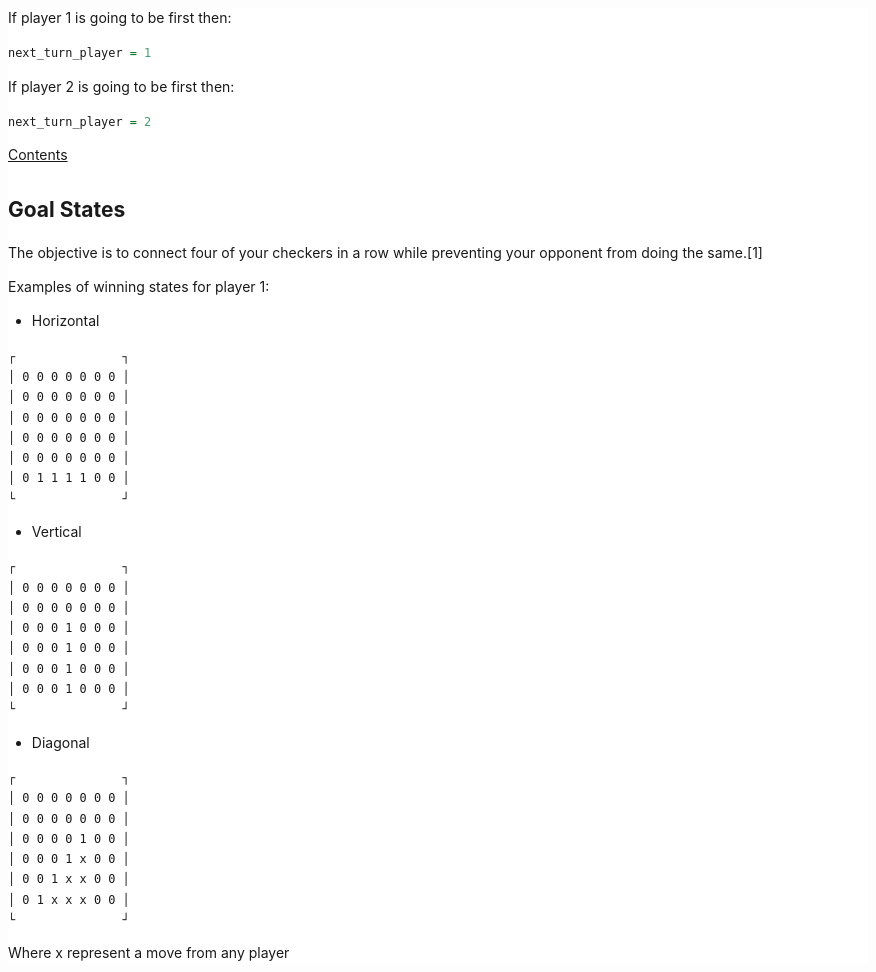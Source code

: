 If player 1 is going to be first then:

```haskell
next_turn_player = 1
```

If player 2 is going to be first then:

```haskell
next_turn_player = 2
```

[Contents](#contents)

## Goal States

The objective is to connect four of your checkers in a row while preventing your opponent from doing the same.[1]

Examples of winning states for player 1:

- Horizontal

```console
┌               ┐
│ 0 0 0 0 0 0 0 │
│ 0 0 0 0 0 0 0 │
│ 0 0 0 0 0 0 0 │
│ 0 0 0 0 0 0 0 │
│ 0 0 0 0 0 0 0 │
│ 0 1 1 1 1 0 0 │
└               ┘
```
- Vertical

```console
┌               ┐
│ 0 0 0 0 0 0 0 │
│ 0 0 0 0 0 0 0 │
│ 0 0 0 1 0 0 0 │
│ 0 0 0 1 0 0 0 │
│ 0 0 0 1 0 0 0 │
│ 0 0 0 1 0 0 0 │
└               ┘
```

- Diagonal

```console
┌               ┐
│ 0 0 0 0 0 0 0 │
│ 0 0 0 0 0 0 0 │
│ 0 0 0 0 1 0 0 │
│ 0 0 0 1 x 0 0 │
│ 0 0 1 x x 0 0 │
│ 0 1 x x x 0 0 │
└               ┘
```
Where x represent a move from any player
